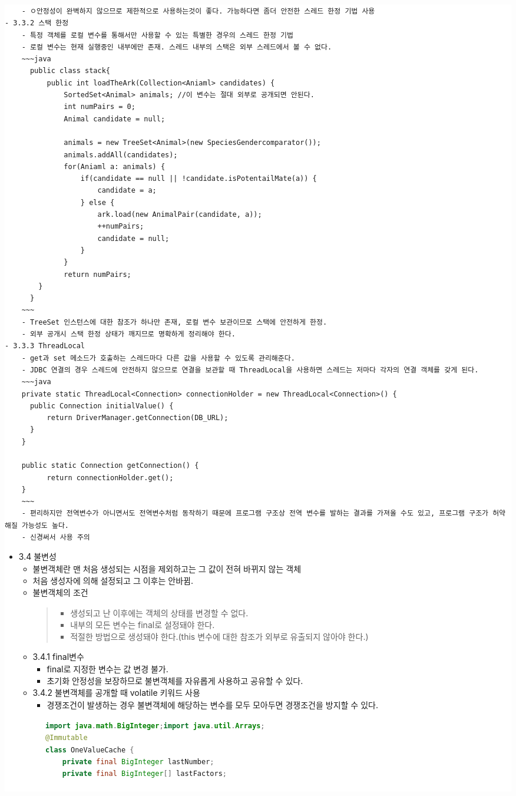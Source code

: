         - ㅇ안정성이 완벽하지 않으므로 제한적으로 사용하는것이 좋다. 가능하다면 좀더 안전한 스레드 한정 기법 사용
    - 3.3.2 스택 한정
        - 특정 객체를 로컬 변수를 통해서만 사용할 수 있는 특별한 경우의 스레드 한정 기법
        - 로컬 변수는 현재 실행중인 내부에만 존재. 스레드 내부의 스택은 외부 스레드에서 볼 수 없다.
        ~~~java
          public class stack{
              public int loadTheArk(Collection<Aniaml> candidates) {
                  SortedSet<Animal> animals; //이 변수는 절대 외부로 공개되면 안된다.
                  int numPairs = 0;
                  Animal candidate = null;
      
                  animals = new TreeSet<Animal>(new SpeciesGendercomparator());
                  animals.addAll(candidates);
                  for(Aniaml a: animals) {
                      if(candidate == null || !candidate.isPotentailMate(a)) {
                          candidate = a;
                      } else {
                          ark.load(new AnimalPair(candidate, a));
                          ++numPairs;
                          candidate = null;
                      }
                  }
                  return numPairs;
            }
          }
        ~~~
        - TreeSet 인스턴스에 대한 참조가 하나만 존재, 로컬 변수 보관이므로 스택에 안전하게 한정.
        - 외부 공개시 스택 한정 상태가 깨지므로 명확하게 정리해야 한다.
    - 3.3.3 ThreadLocal
        - get과 set 메소드가 호출하는 스레드마다 다른 값을 사용할 수 있도록 관리해준다.
        - JDBC 연결의 경우 스레드에 안전하지 않으므로 연결을 보관할 때 ThreadLocal을 사용하면 스레드는 저마다 각자의 연결 객체를 갖게 된다.
        ~~~java
        private static ThreadLocal<Connection> connectionHolder = new ThreadLocal<Connection>() {
          public Connection initialValue() {
              return DriverManager.getConnection(DB_URL);
          }
        }
      
        public static Connection getConnection() {
              return connectionHolder.get();
        }
        ~~~
        - 편리하지만 전역변수가 아니면서도 전역변수처럼 동작하기 때문에 프로그램 구조상 전역 변수를 발하는 결과를 가져올 수도 있고, 프로그램 구조가 허약해질 가능성도 높다. 
        - 신경써서 사용 주의
- 3.4 불변성
    - 불변객체란 맨 처음 생성되는 시점을 제외하고는 그 값이 전혀 바뀌지 않는 객체
    - 처음 생성자에 의해 설정되고 그 이후는 안바뀜.
    - 불변객체의 조건
      > - 생성되고 난 이후에는 객체의 상태를 변경할 수 없다.
      > - 내부의 모든 변수는 final로 설정돼야 한다.
      > - 적절한 방법으로 생성돼야 한다.(this 변수에 대한 참조가 외부로 유출되지 않아야 한다.)         
    - 3.4.1 final변수
        - final로 지정한 변수는 값 변경 불가.
        - 초기화 안정성을 보장하므로 불변객체를 자유롭게 사용하고 공유할 수 있다.
     - 3.4.2 불변객체를 공개할 때 volatile 키워드 사용
        - 경쟁조건이 발생하는 경우 불변객체에 해당하는 변수를 모두 모아두면 경쟁조건을 방지할 수 있다.
        ~~~java
           import java.math.BigInteger;import java.util.Arrays;
           @Immutable
           class OneValueCache {
               private final BigInteger lastNumber;
               private final BigInteger[] lastFactors;
               